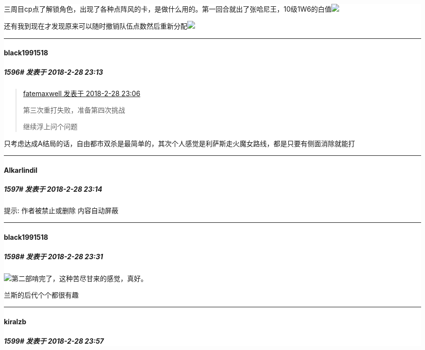 三周目cp点了解锁角色，出现了各种点阵风的卡，是做什么用的。第一回合就出了张哈尼王，10级1W6的白值<img src="https://static.saraba1st.com/image/smiley/face2017/077.png" referrerpolicy="no-referrer">

还有我到现在才发现原来可以随时撤销队伍点数然后重新分配<img src="https://static.saraba1st.com/image/smiley/face2017/152.png" referrerpolicy="no-referrer">







*****

####  black1991518  
##### 1596#       发表于 2018-2-28 23:13



<blockquote><a href="httphttps://bbs.saraba1st.com/2b/forum.php?mod=redirect&amp;goto=findpost&amp;pid=38702835&amp;ptid=1552625" target="_blank">fatemaxwell 发表于 2018-2-28 23:06</a>

第三次重打失败，准备第四次挑战


继续浮上问个问题</blockquote>
只考虑达成A结局的话，自由都市双杀是最简单的，其次个人感觉是利萨斯走火魔女路线，都是只要有侧面消除就能打







*****

####  Alkarlindil  
##### 1597#       发表于 2018-2-28 23:14

提示: 作者被禁止或删除 内容自动屏蔽



*****

####  black1991518  
##### 1598#       发表于 2018-2-28 23:31



<img src="https://static.saraba1st.com/image/smiley/face2017/034.png" referrerpolicy="no-referrer">第二部啃完了，这种苦尽甘来的感觉，真好。

兰斯的后代个个都很有趣







*****

####  kiralzb  
##### 1599#       发表于 2018-2-28 23:57


